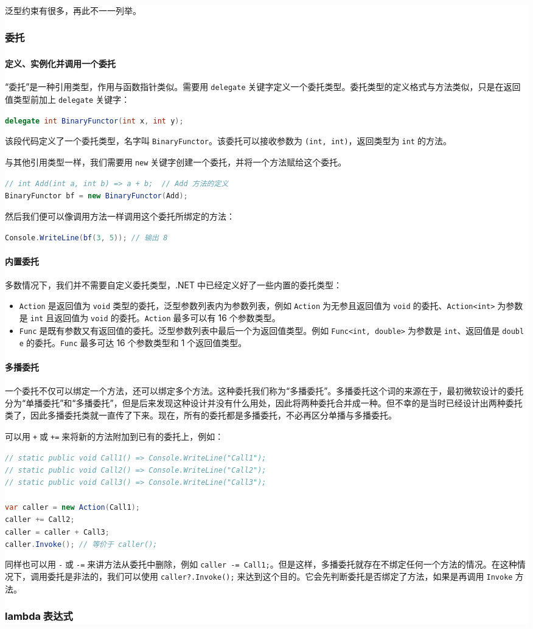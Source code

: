 泛型约束有很多，再此不一一列举。

### 委托

#### 定义、实例化并调用一个委托

“委托”是一种引用类型，作用与函数指针类似。需要用 `delegate` 关键字定义一个委托类型。委托类型的定义格式与方法类似，只是在返回值类型前加上 `delegate` 关键字：

```c#
delegate int BinaryFunctor(int x, int y);
```

该段代码定义了一个委托类型，名字叫 `BinaryFunctor`。该委托可以接收参数为 `(int, int)`，返回类型为 `int` 的方法。

与其他引用类型一样，我们需要用 `new` 关键字创建一个委托，并将一个方法赋给这个委托。

```c#
// int Add(int a, int b) => a + b;  // Add 方法的定义
BinaryFunctor bf = new BinaryFunctor(Add);
```

然后我们便可以像调用方法一样调用这个委托所绑定的方法：

```c#
Console.WriteLine(bf(3, 5)); // 输出 8
```

#### 内置委托

多数情况下，我们并不需要自定义委托类型，.NET 中已经定义好了一些内置的委托类型：

- `Action` 是返回值为 `void` 类型的委托，泛型参数列表内为参数列表，例如 `Action` 为无参且返回值为 `void` 的委托、`Action<int>` 为参数是 `int` 且返回值为 `void` 的委托。`Action` 最多可以有 16 个参数类型。
- `Func` 是既有参数又有返回值的委托。泛型参数列表中最后一个为返回值类型。例如 `Func<int, double>` 为参数是 `int`、返回值是 `double` 的委托。`Func` 最多可达 16 个参数类型和 1 个返回值类型。

#### 多播委托

一个委托不仅可以绑定一个方法，还可以绑定多个方法。这种委托我们称为“多播委托”。多播委托这个词的来源在于，最初微软设计的委托分为“单播委托”和“多播委托”，但是后来发现这种设计并没有什么用处，因此将两种委托合并成一种。但不幸的是当时已经设计出两种委托类了，因此多播委托类就一直传了下来。现在，所有的委托都是多播委托，不必再区分单播与多播委托。

可以用 `+` 或 `+=` 来将新的方法附加到已有的委托上，例如：

```c#
// static public void Call1() => Console.WriteLine("Call1");
// static public void Call2() => Console.WriteLine("Call2");
// static public void Call3() => Console.WriteLine("Call3");

var caller = new Action(Call1);
caller += Call2;
caller = caller + Call3;
caller.Invoke(); // 等价于 caller();
```

同样也可以用 `-` 或 `-=` 来讲方法从委托中删除，例如 `caller -= Call1;`。但是这样，多播委托就存在不绑定任何一个方法的情况。在这种情况下，调用委托是非法的，我们可以使用 `caller?.Invoke();` 来达到这个目的。它会先判断委托是否绑定了方法，如果是再调用 `Invoke` 方法。

### lambda 表达式

